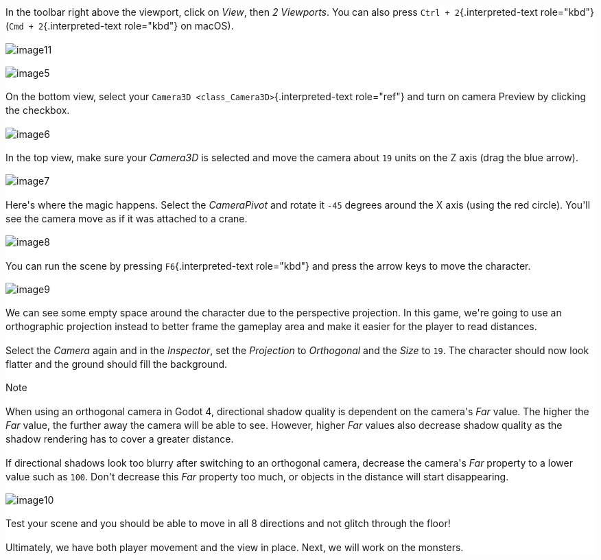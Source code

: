 In the toolbar right above the viewport, click on *View*, then *2
Viewports*. You can also press `Ctrl + 2`{.interpreted-text role="kbd"}
(`Cmd + 2`{.interpreted-text role="kbd"} on macOS).

![image11](img/03.player_movement_code/12.viewport_change.webp)

![image5](img/03.player_movement_code/06.two_viewports.png)

On the bottom view, select your
`Camera3D <class_Camera3D>`{.interpreted-text role="ref"} and turn on
camera Preview by clicking the checkbox.

![image6](img/03.player_movement_code/07.camera_preview_checkbox.png)

In the top view, make sure your *Camera3D* is selected and move the
camera about `19` units on the Z axis (drag the blue arrow).

![image7](img/03.player_movement_code/08.camera_moved.png)

Here\'s where the magic happens. Select the *CameraPivot* and rotate it
`-45` degrees around the X axis (using the red circle). You\'ll see the
camera move as if it was attached to a crane.

![image8](img/03.player_movement_code/09.camera_rotated.png)

You can run the scene by pressing `F6`{.interpreted-text role="kbd"} and
press the arrow keys to move the character.

![image9](img/03.player_movement_code/10.camera_perspective.png)

We can see some empty space around the character due to the perspective
projection. In this game, we\'re going to use an orthographic projection
instead to better frame the gameplay area and make it easier for the
player to read distances.

Select the *Camera* again and in the *Inspector*, set the *Projection*
to *Orthogonal* and the *Size* to `19`. The character should now look
flatter and the ground should fill the background.

> [!NOTE]
> When using an orthogonal camera in Godot 4, directional shadow quality
> is dependent on the camera\'s *Far* value. The higher the *Far* value,
> the further away the camera will be able to see. However, higher *Far*
> values also decrease shadow quality as the shadow rendering has to
> cover a greater distance.
>
> If directional shadows look too blurry after switching to an
> orthogonal camera, decrease the camera\'s *Far* property to a lower
> value such as `100`. Don\'t decrease this *Far* property too much, or
> objects in the distance will start disappearing.

![image10](img/03.player_movement_code/13.camera3d_values.webp)

Test your scene and you should be able to move in all 8 directions and
not glitch through the floor!

Ultimately, we have both player movement and the view in place. Next, we
will work on the monsters.
